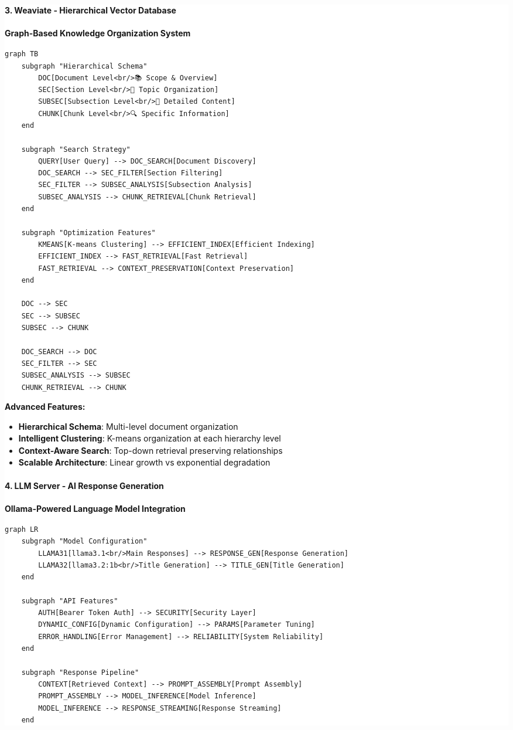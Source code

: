#### 3. Weaviate - Hierarchical Vector Database

**Graph-Based Knowledge Organization System**

```mermaid
graph TB
    subgraph "Hierarchical Schema"
        DOC[Document Level<br/>📚 Scope & Overview]
        SEC[Section Level<br/>📑 Topic Organization]
        SUBSEC[Subsection Level<br/>📄 Detailed Content]
        CHUNK[Chunk Level<br/>🔍 Specific Information]
    end
    
    subgraph "Search Strategy"
        QUERY[User Query] --> DOC_SEARCH[Document Discovery]
        DOC_SEARCH --> SEC_FILTER[Section Filtering]
        SEC_FILTER --> SUBSEC_ANALYSIS[Subsection Analysis]
        SUBSEC_ANALYSIS --> CHUNK_RETRIEVAL[Chunk Retrieval]
    end
    
    subgraph "Optimization Features"
        KMEANS[K-means Clustering] --> EFFICIENT_INDEX[Efficient Indexing]
        EFFICIENT_INDEX --> FAST_RETRIEVAL[Fast Retrieval]
        FAST_RETRIEVAL --> CONTEXT_PRESERVATION[Context Preservation]
    end
    
    DOC --> SEC
    SEC --> SUBSEC
    SUBSEC --> CHUNK
    
    DOC_SEARCH --> DOC
    SEC_FILTER --> SEC
    SUBSEC_ANALYSIS --> SUBSEC
    CHUNK_RETRIEVAL --> CHUNK
```

**Advanced Features:**
- **Hierarchical Schema**: Multi-level document organization
- **Intelligent Clustering**: K-means organization at each hierarchy level
- **Context-Aware Search**: Top-down retrieval preserving relationships
- **Scalable Architecture**: Linear growth vs exponential degradation

#### 4. LLM Server - AI Response Generation

**Ollama-Powered Language Model Integration**

```mermaid
graph LR
    subgraph "Model Configuration"
        LLAMA31[llama3.1<br/>Main Responses] --> RESPONSE_GEN[Response Generation]
        LLAMA32[llama3.2:1b<br/>Title Generation] --> TITLE_GEN[Title Generation]
    end
    
    subgraph "API Features"
        AUTH[Bearer Token Auth] --> SECURITY[Security Layer]
        DYNAMIC_CONFIG[Dynamic Configuration] --> PARAMS[Parameter Tuning]
        ERROR_HANDLING[Error Management] --> RELIABILITY[System Reliability]
    end
    
    subgraph "Response Pipeline"
        CONTEXT[Retrieved Context] --> PROMPT_ASSEMBLY[Prompt Assembly]
        PROMPT_ASSEMBLY --> MODEL_INFERENCE[Model Inference]
        MODEL_INFERENCE --> RESPONSE_STREAMING[Response Streaming]
    end
```
